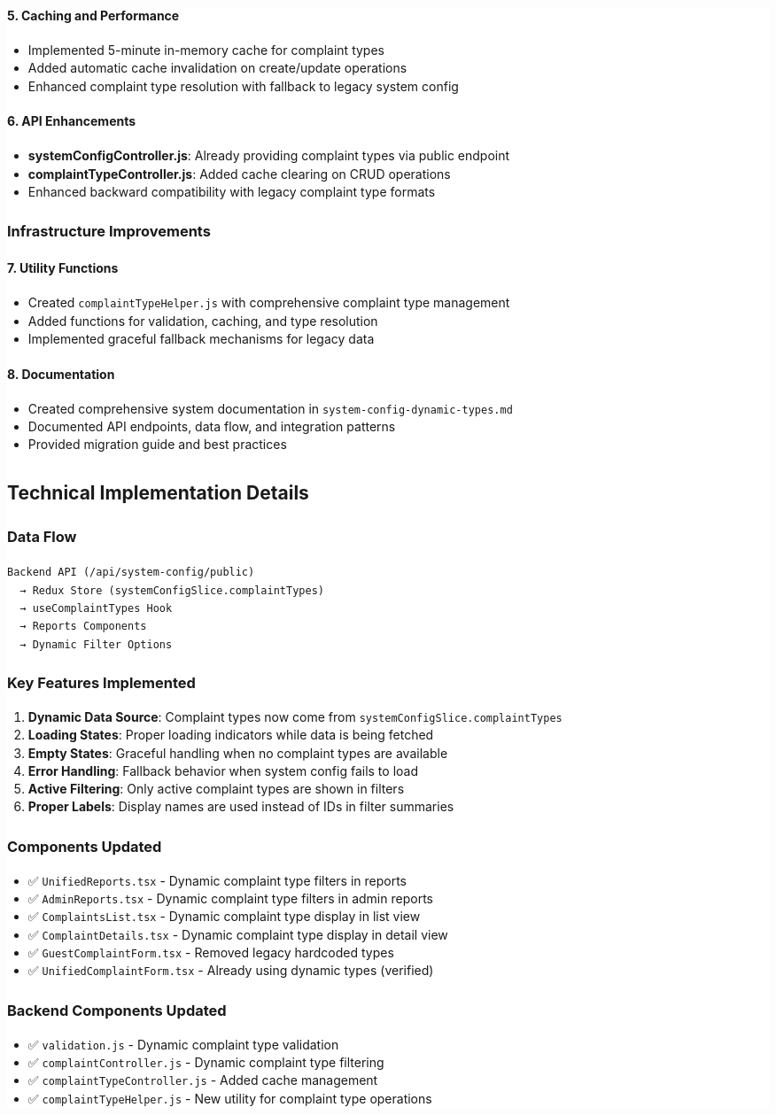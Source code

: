 #### 5. Caching and Performance
- Implemented 5-minute in-memory cache for complaint types
- Added automatic cache invalidation on create/update operations
- Enhanced complaint type resolution with fallback to legacy system config

#### 6. API Enhancements
- **systemConfigController.js**: Already providing complaint types via public endpoint
- **complaintTypeController.js**: Added cache clearing on CRUD operations
- Enhanced backward compatibility with legacy complaint type formats

### Infrastructure Improvements

#### 7. Utility Functions
- Created `complaintTypeHelper.js` with comprehensive complaint type management
- Added functions for validation, caching, and type resolution
- Implemented graceful fallback mechanisms for legacy data

#### 8. Documentation
- Created comprehensive system documentation in `system-config-dynamic-types.md`
- Documented API endpoints, data flow, and integration patterns
- Provided migration guide and best practices

## Technical Implementation Details

### Data Flow
```
Backend API (/api/system-config/public) 
  → Redux Store (systemConfigSlice.complaintTypes)
  → useComplaintTypes Hook
  → Reports Components
  → Dynamic Filter Options
```

### Key Features Implemented
1. **Dynamic Data Source**: Complaint types now come from `systemConfigSlice.complaintTypes`
2. **Loading States**: Proper loading indicators while data is being fetched
3. **Empty States**: Graceful handling when no complaint types are available
4. **Error Handling**: Fallback behavior when system config fails to load
5. **Active Filtering**: Only active complaint types are shown in filters
6. **Proper Labels**: Display names are used instead of IDs in filter summaries

### Components Updated
- ✅ `UnifiedReports.tsx` - Dynamic complaint type filters in reports
- ✅ `AdminReports.tsx` - Dynamic complaint type filters in admin reports  
- ✅ `ComplaintsList.tsx` - Dynamic complaint type display in list view
- ✅ `ComplaintDetails.tsx` - Dynamic complaint type display in detail view
- ✅ `GuestComplaintForm.tsx` - Removed legacy hardcoded types
- ✅ `UnifiedComplaintForm.tsx` - Already using dynamic types (verified)

### Backend Components Updated
- ✅ `validation.js` - Dynamic complaint type validation
- ✅ `complaintController.js` - Dynamic complaint type filtering
- ✅ `complaintTypeController.js` - Added cache management
- ✅ `complaintTypeHelper.js` - New utility for complaint type operations
